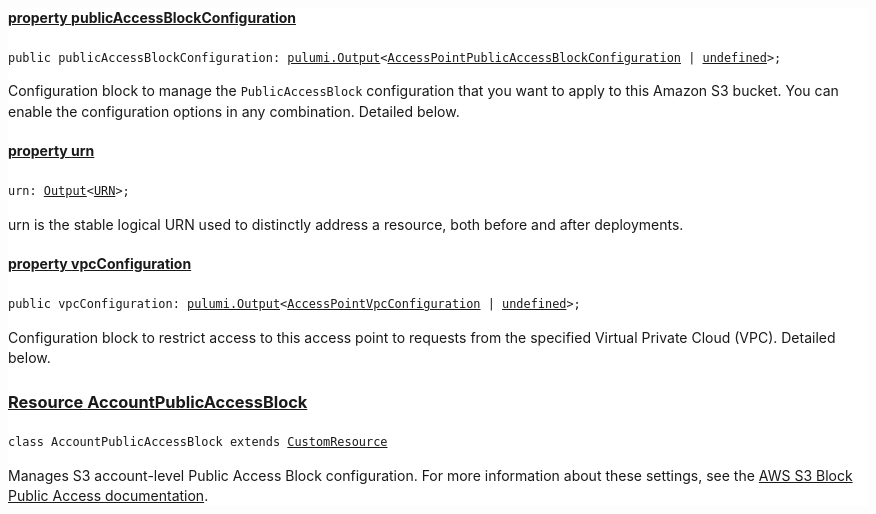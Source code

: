 <h4 class="pdoc-member-header" id="AccessPoint-publicAccessBlockConfiguration">
<a class="pdoc-child-name" href="https://github.com/pulumi/pulumi-aws/blob/{{< param git_sha >}}/sdk/nodejs/s3/accessPoint.ts#L72">property <b>publicAccessBlockConfiguration</b></a>
</h4>

<pre class="highlight"><code><span class='kd'>public </span>publicAccessBlockConfiguration: <a href='/docs/reference/pkg/nodejs/pulumi/pulumi/#Output'>pulumi.Output</a>&lt;<a href='/docs/reference/pkg/nodejs/pulumi/aws/types/output/#AccessPointPublicAccessBlockConfiguration'>AccessPointPublicAccessBlockConfiguration</a> | <span class='kd'><a href='https://developer.mozilla.org/en-US/docs/Web/JavaScript/Reference/Global_Objects/undefined'>undefined</a></span>&gt;;</code></pre>

Configuration block to manage the `PublicAccessBlock` configuration that you want to apply to this Amazon S3 bucket. You can enable the configuration options in any combination. Detailed below.

<h4 class="pdoc-member-header" id="AccessPoint-urn">
<a class="pdoc-child-name" href="https://github.com/pulumi/pulumi-aws/blob/{{< param git_sha >}}/sdk/nodejs/s3/accessPoint.ts#L12">property <b>urn</b></a>
</h4>

<pre class="highlight"><code><span class='kd'></span>urn: <a href='/docs/reference/pkg/nodejs/pulumi/pulumi/#Output'>Output</a>&lt;<a href='/docs/reference/pkg/nodejs/pulumi/pulumi/#URN'>URN</a>&gt;;</code></pre>

urn is the stable logical URN used to distinctly address a resource, both before and after
deployments.

<h4 class="pdoc-member-header" id="AccessPoint-vpcConfiguration">
<a class="pdoc-child-name" href="https://github.com/pulumi/pulumi-aws/blob/{{< param git_sha >}}/sdk/nodejs/s3/accessPoint.ts#L76">property <b>vpcConfiguration</b></a>
</h4>

<pre class="highlight"><code><span class='kd'>public </span>vpcConfiguration: <a href='/docs/reference/pkg/nodejs/pulumi/pulumi/#Output'>pulumi.Output</a>&lt;<a href='/docs/reference/pkg/nodejs/pulumi/aws/types/output/#AccessPointVpcConfiguration'>AccessPointVpcConfiguration</a> | <span class='kd'><a href='https://developer.mozilla.org/en-US/docs/Web/JavaScript/Reference/Global_Objects/undefined'>undefined</a></span>&gt;;</code></pre>

Configuration block to restrict access to this access point to requests from the specified Virtual Private Cloud (VPC). Detailed below.

<h3 class="pdoc-module-header" id="AccountPublicAccessBlock" data-link-title="AccountPublicAccessBlock">
    <a href="https://github.com/pulumi/pulumi-aws/blob/{{< param git_sha >}}/sdk/nodejs/s3/accountPublicAccessBlock.ts#L30">
        Resource <strong>AccountPublicAccessBlock</strong>
    </a>
</h3>

<pre class="highlight"><code><span class='kr'>class</span> <span class='nx'>AccountPublicAccessBlock</span> <span class='kr'>extends</span> <a href='/docs/reference/pkg/nodejs/pulumi/pulumi/#CustomResource'>CustomResource</a></code></pre>

Manages S3 account-level Public Access Block configuration. For more information about these settings, see the [AWS S3 Block Public Access documentation](https://docs.aws.amazon.com/AmazonS3/latest/dev/access-control-block-public-access.html).

